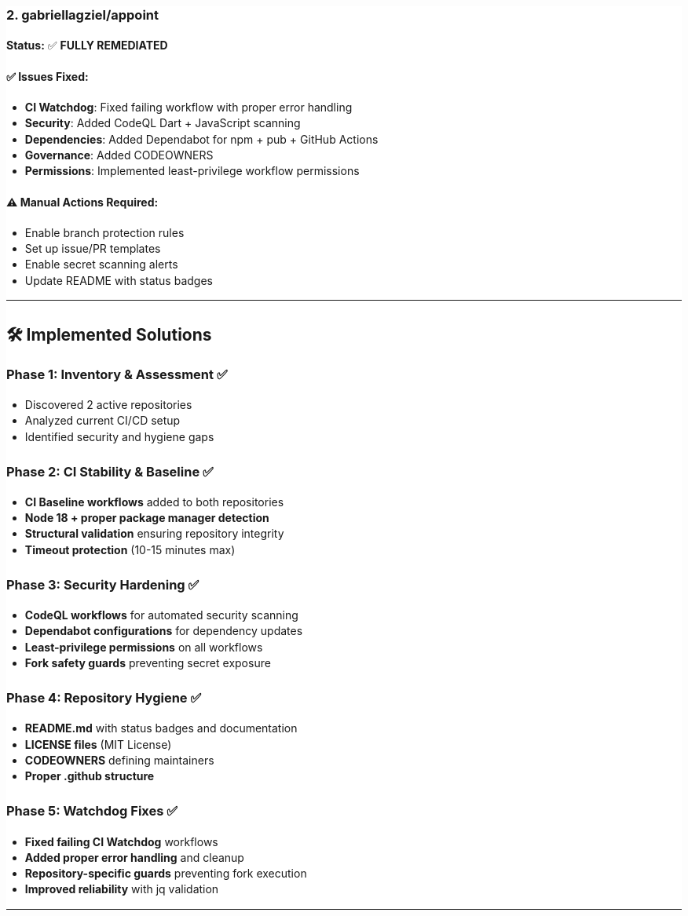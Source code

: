 
### 2. gabriellagziel/appoint

**Status:** ✅ **FULLY REMEDIATED**

#### ✅ **Issues Fixed:**
- **CI Watchdog**: Fixed failing workflow with proper error handling
- **Security**: Added CodeQL Dart + JavaScript scanning
- **Dependencies**: Added Dependabot for npm + pub + GitHub Actions
- **Governance**: Added CODEOWNERS
- **Permissions**: Implemented least-privilege workflow permissions

#### ⚠️ **Manual Actions Required:**
- Enable branch protection rules
- Set up issue/PR templates
- Enable secret scanning alerts
- Update README with status badges

---

## 🛠️ Implemented Solutions

### Phase 1: Inventory & Assessment ✅
- Discovered 2 active repositories
- Analyzed current CI/CD setup
- Identified security and hygiene gaps

### Phase 2: CI Stability & Baseline ✅
- **CI Baseline workflows** added to both repositories
- **Node 18 + proper package manager detection**
- **Structural validation** ensuring repository integrity
- **Timeout protection** (10-15 minutes max)

### Phase 3: Security Hardening ✅
- **CodeQL workflows** for automated security scanning
- **Dependabot configurations** for dependency updates
- **Least-privilege permissions** on all workflows
- **Fork safety guards** preventing secret exposure

### Phase 4: Repository Hygiene ✅
- **README.md** with status badges and documentation
- **LICENSE files** (MIT License)
- **CODEOWNERS** defining maintainers
- **Proper .github structure**

### Phase 5: Watchdog Fixes ✅
- **Fixed failing CI Watchdog** workflows
- **Added proper error handling** and cleanup
- **Repository-specific guards** preventing fork execution
- **Improved reliability** with jq validation

---